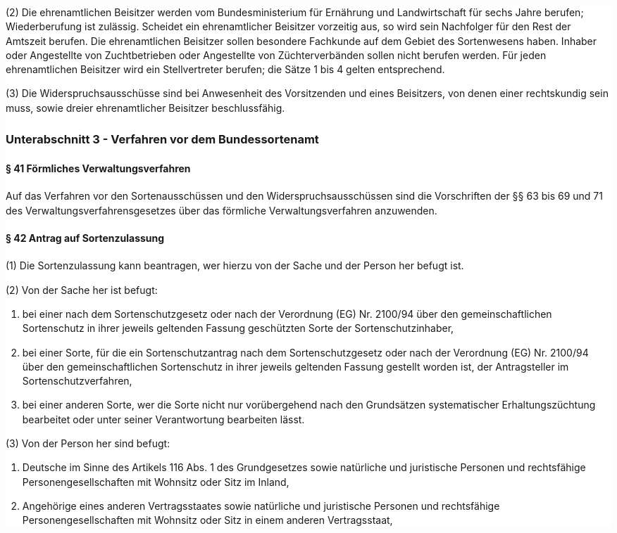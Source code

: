 (2) Die ehrenamtlichen Beisitzer werden vom Bundesministerium für
Ernährung und Landwirtschaft für sechs Jahre berufen; Wiederberufung
ist zulässig. Scheidet ein ehrenamtlicher Beisitzer vorzeitig aus, so
wird sein Nachfolger für den Rest der Amtszeit berufen. Die
ehrenamtlichen Beisitzer sollen besondere Fachkunde auf dem Gebiet des
Sortenwesens haben. Inhaber oder Angestellte von Zuchtbetrieben oder
Angestellte von Züchterverbänden sollen nicht berufen werden. Für
jeden ehrenamtlichen Beisitzer wird ein Stellvertreter berufen; die
Sätze 1 bis 4 gelten entsprechend.

(3) Die Widerspruchsausschüsse sind bei Anwesenheit des Vorsitzenden
und eines Beisitzers, von denen einer rechtskundig sein muss, sowie
dreier ehrenamtlicher Beisitzer beschlussfähig.


### Unterabschnitt 3 - Verfahren vor dem Bundessortenamt



#### § 41 Förmliches Verwaltungsverfahren

Auf das Verfahren vor den Sortenausschüssen und den
Widerspruchsausschüssen sind die Vorschriften der §§ 63 bis 69 und 71
des Verwaltungsverfahrensgesetzes über das förmliche
Verwaltungsverfahren anzuwenden.


#### § 42 Antrag auf Sortenzulassung

(1) Die Sortenzulassung kann beantragen, wer hierzu von der Sache und
der Person her befugt ist.

(2) Von der Sache her ist befugt:

1.  bei einer nach dem Sortenschutzgesetz oder nach der Verordnung (EG)
    Nr. 2100/94 über den gemeinschaftlichen Sortenschutz in ihrer jeweils
    geltenden Fassung geschützten Sorte der Sortenschutzinhaber,


2.  bei einer Sorte, für die ein Sortenschutzantrag nach dem
    Sortenschutzgesetz oder nach der Verordnung (EG) Nr. 2100/94 über den
    gemeinschaftlichen Sortenschutz in ihrer jeweils geltenden Fassung
    gestellt worden ist, der Antragsteller im Sortenschutzverfahren,


3.  bei einer anderen Sorte, wer die Sorte nicht nur vorübergehend nach
    den Grundsätzen systematischer Erhaltungszüchtung bearbeitet oder
    unter seiner Verantwortung bearbeiten lässt.




(3) Von der Person her sind befugt:

1.  Deutsche im Sinne des Artikels 116 Abs. 1 des Grundgesetzes sowie
    natürliche und juristische Personen und rechtsfähige
    Personengesellschaften mit Wohnsitz oder Sitz im Inland,


2.  Angehörige eines anderen Vertragsstaates sowie natürliche und
    juristische Personen und rechtsfähige Personengesellschaften mit
    Wohnsitz oder Sitz in einem anderen Vertragsstaat,
